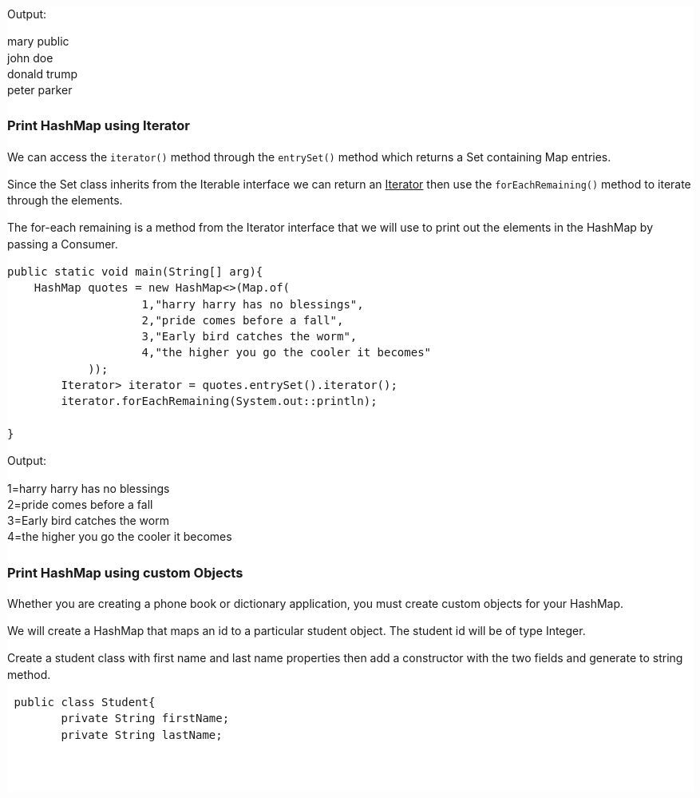 Output:

<div class="content-box-green">
mary public<br>
john doe<br>
donald trump<br>
peter parker<br>
</div>

### Print HashMap using Iterator
We can access the `iterator()` method through the `entrySet()` method which returns a Set containing Map entries.

Since the Set class inherits from the Iterable interface we can return an [Iterator](https://docs.oracle.com/en/java/javase/11/docs/api/java.base/java/util/Iterator.html) then use the `forEachRemaining()` method to iterate through the elements.

The for-each remaining is a method from the Iterator interface that we will use to print out the elements in the HashMap by passing a Consumer.

<pre code="java">
public static void main(String[] arg){
    HashMap<Integer, String> quotes = new HashMap<>(Map.of(
                    1,"harry harry has no blessings",
                    2,"pride comes before a fall",
                    3,"Early bird catches the worm",
                    4,"the higher you go the cooler it becomes"
            ));
        Iterator<Map.Entry<Integer, String>> iterator = quotes.entrySet().iterator();
        iterator.forEachRemaining(System.out::println);

}
</pre>

Output:

<div class="content-box-green">
1=harry harry has no blessings<br>
2=pride comes before a fall<br>
3=Early bird catches the worm<br>
4=the higher you go the cooler it becomes<br>
</div>

### Print HashMap using custom Objects
Whether you are creating a phone book or dictionary application, you must create custom objects for your HashMap.

We will create a HashMap that maps an id to a particular student object. The student id will be of type Integer.

Create a student class with first name and last name properties then add a constructor with the two fields and generate to string method.

<pre code="java">
 public class Student{
        private String firstName;
        private String lastName;
